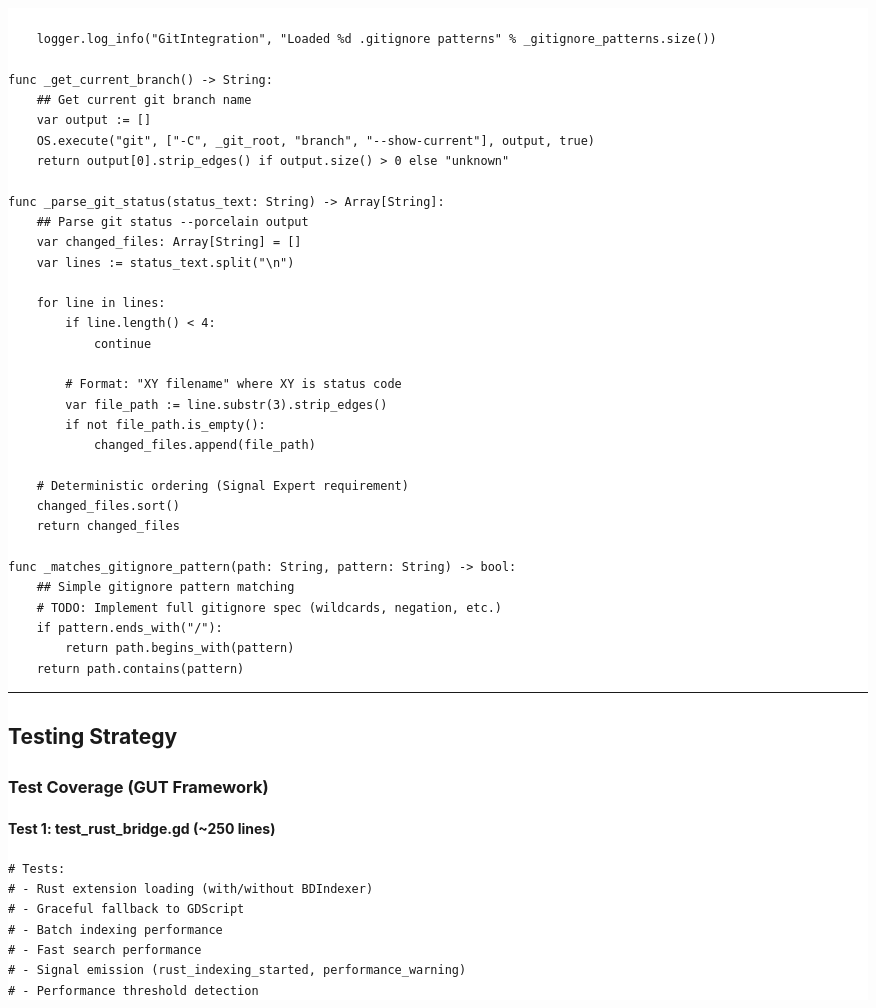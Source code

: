 ```gdscript
    
    logger.log_info("GitIntegration", "Loaded %d .gitignore patterns" % _gitignore_patterns.size())

func _get_current_branch() -> String:
    ## Get current git branch name
    var output := []
    OS.execute("git", ["-C", _git_root, "branch", "--show-current"], output, true)
    return output[0].strip_edges() if output.size() > 0 else "unknown"

func _parse_git_status(status_text: String) -> Array[String]:
    ## Parse git status --porcelain output
    var changed_files: Array[String] = []
    var lines := status_text.split("\n")
    
    for line in lines:
        if line.length() < 4:
            continue
        
        # Format: "XY filename" where XY is status code
        var file_path := line.substr(3).strip_edges()
        if not file_path.is_empty():
            changed_files.append(file_path)
    
    # Deterministic ordering (Signal Expert requirement)
    changed_files.sort()
    return changed_files

func _matches_gitignore_pattern(path: String, pattern: String) -> bool:
    ## Simple gitignore pattern matching
    # TODO: Implement full gitignore spec (wildcards, negation, etc.)
    if pattern.ends_with("/"):
        return path.begins_with(pattern)
    return path.contains(pattern)
```

---

## **Testing Strategy**

### **Test Coverage (GUT Framework)**

#### **Test 1: test_rust_bridge.gd (~250 lines)**
```gdscript
# Tests:
# - Rust extension loading (with/without BDIndexer)
# - Graceful fallback to GDScript
# - Batch indexing performance
# - Fast search performance
# - Signal emission (rust_indexing_started, performance_warning)
# - Performance threshold detection
```
